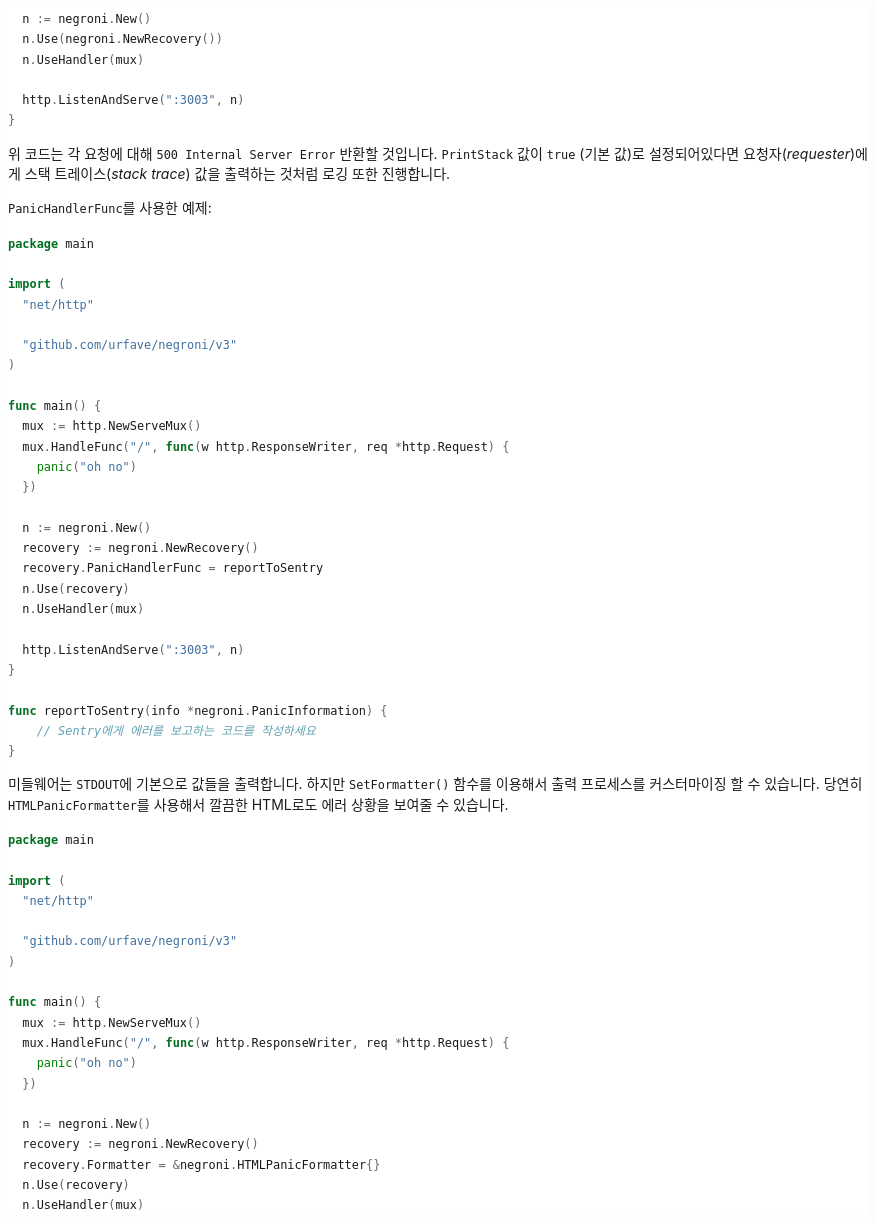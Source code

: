 ```go
  n := negroni.New()
  n.Use(negroni.NewRecovery())
  n.UseHandler(mux)

  http.ListenAndServe(":3003", n)
}
```

위 코드는 각 요청에 대해 `500 Internal Server Error` 반환할 것입니다. `PrintStack` 값이 `true` (기본 값)로 설정되어있다면 요청자(*requester*)에게 스택 트레이스(*stack trace*) 값을 출력하는 것처럼 로깅 또한 진행합니다.

`PanicHandlerFunc`를 사용한 예제:

```go
package main

import (
  "net/http"

  "github.com/urfave/negroni/v3"
)

func main() {
  mux := http.NewServeMux()
  mux.HandleFunc("/", func(w http.ResponseWriter, req *http.Request) {
    panic("oh no")
  })

  n := negroni.New()
  recovery := negroni.NewRecovery()
  recovery.PanicHandlerFunc = reportToSentry
  n.Use(recovery)
  n.UseHandler(mux)

  http.ListenAndServe(":3003", n)
}

func reportToSentry(info *negroni.PanicInformation) {
    // Sentry에게 에러를 보고하는 코드를 작성하세요
}
```

미들웨어는 `STDOUT`에 기본으로 값들을 출력합니다. 하지만 `SetFormatter()` 함수를 이용해서 출력 프로세스를 커스터마이징 할 수 있습니다. 당연히 `HTMLPanicFormatter`를 사용해서 깔끔한 HTML로도 에러 상황을 보여줄 수 있습니다.



```go
package main

import (
  "net/http"

  "github.com/urfave/negroni/v3"
)

func main() {
  mux := http.NewServeMux()
  mux.HandleFunc("/", func(w http.ResponseWriter, req *http.Request) {
    panic("oh no")
  })

  n := negroni.New()
  recovery := negroni.NewRecovery()
  recovery.Formatter = &negroni.HTMLPanicFormatter{}
  n.Use(recovery)
  n.UseHandler(mux)
```